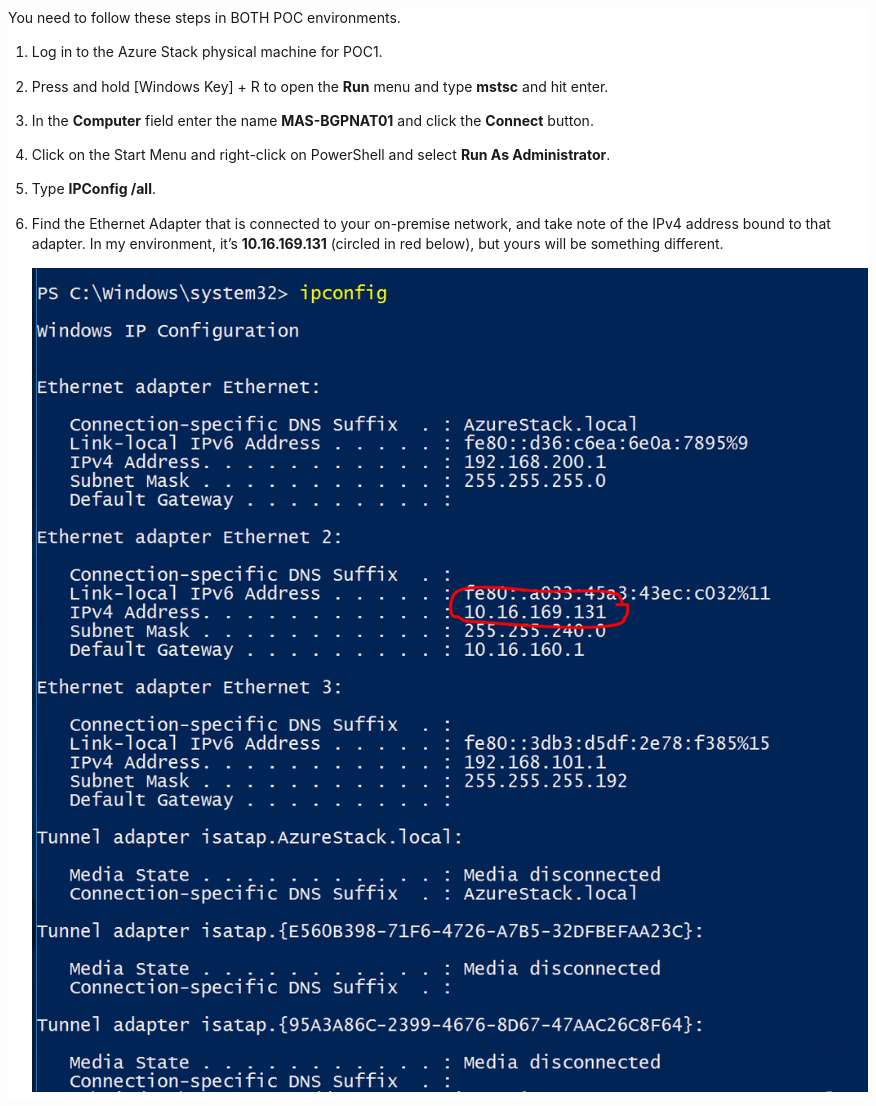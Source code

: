 
You need to follow these steps in BOTH POC environments.

1.  Log in to the Azure Stack physical machine for POC1.

2.  Press and hold [Windows Key] + R to open the **Run** menu and type
    **mstsc** and hit enter.

3.  In the **Computer** field enter the name **MAS-BGPNAT01** and click
    the **Connect** button.

4.  Click on the Start Menu and right-click on PowerShell and select
    **Run As Administrator**.

5.  Type **IPConfig /all**.

6.  Find the Ethernet Adapter that is connected to your on-premise
    network, and take note of the IPv4 address bound to that adapter. In
    my environment, it’s **10.16.169.131** (circled in red below), but
    yours will be something different.

     ![](media/azure-stack-create-vpn-connection-one-node-tp2/image16.png)
